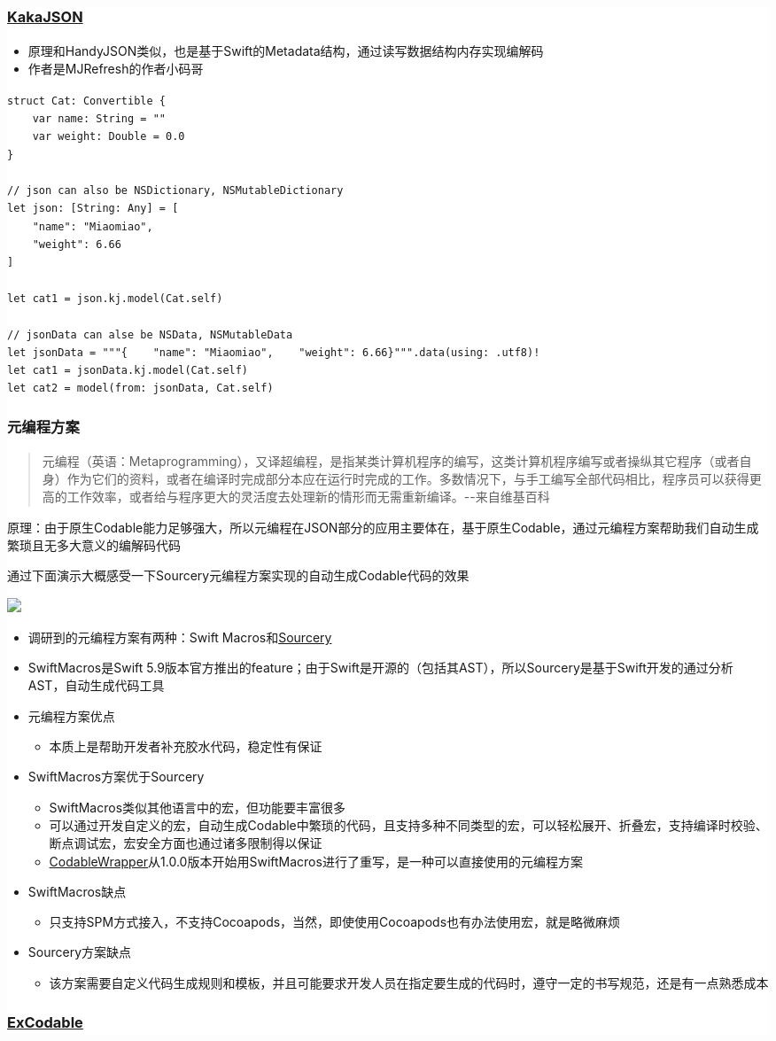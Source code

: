 ### [KakaJSON](https://github.com/kakaopensource/KakaJSON)

- 原理和HandyJSON类似，也是基于Swift的Metadata结构，通过读写数据结构内存实现编解码
- 作者是MJRefresh的作者小码哥

```
struct Cat: Convertible {
    var name: String = ""
    var weight: Double = 0.0
}

// json can also be NSDictionary, NSMutableDictionary
let json: [String: Any] = [
    "name": "Miaomiao",
    "weight": 6.66
]

let cat1 = json.kj.model(Cat.self)

// jsonData can alse be NSData, NSMutableData
let jsonData = """{    "name": "Miaomiao",    "weight": 6.66}""".data(using: .utf8)!
let cat1 = jsonData.kj.model(Cat.self)
let cat2 = model(from: jsonData, Cat.self)

```

### 元编程方案

> 元编程（英语：Metaprogramming），又译超编程，是指某类计算机程序的编写，这类计算机程序编写或者操纵其它程序（或者自身）作为它们的资料，或者在编译时完成部分本应在运行时完成的工作。多数情况下，与手工编写全部代码相比，程序员可以获得更高的工作效率，或者给与程序更大的灵活度去处理新的情形而无需重新编译。--来自维基百科

原理：由于原生Codable能力足够强大，所以元编程在JSON部分的应用主要体在，基于原生Codable，通过元编程方案帮助我们自动生成繁琐且无多大意义的编解码代码

通过下面演示大概感受一下Sourcery元编程方案实现的自动生成Codable代码的效果

![](https://github.com/songgeb/picx-images-hosting/blob/master/20231121/sourcery.7coh620a2e00.gif?raw=true)

- 调研到的元编程方案有两种：Swift Macros和[Sourcery](https://github.com/krzysztofzablocki/Sourcery)
- SwiftMacros是Swift 5.9版本官方推出的feature；由于Swift是开源的（包括其AST），所以Sourcery是基于Swift开发的通过分析AST，自动生成代码工具
- 元编程方案优点
  - 本质上是帮助开发者补充胶水代码，稳定性有保证
- SwiftMacros方案优于Sourcery
  - SwiftMacros类似其他语言中的宏，但功能要丰富很多
  - 可以通过开发自定义的宏，自动生成Codable中繁琐的代码，且支持多种不同类型的宏，可以轻松展开、折叠宏，支持编译时校验、断点调试宏，宏安全方面也通过诸多限制得以保证
  - [CodableWrapper](https://github.com/winddpan/CodableWrapper)从1.0.0版本开始用SwiftMacros进行了重写，是一种可以直接使用的元编程方案
- SwiftMacros缺点
  - 只支持SPM方式接入，不支持Cocoapods，当然，即使使用Cocoapods也有办法使用宏，就是略微麻烦

- Sourcery方案缺点
  - 该方案需要自定义代码生成规则和模板，并且可能要求开发人员在指定要生成的代码时，遵守一定的书写规范，还是有一点熟悉成本

### [ExCodable](https://github.com/iwill/ExCodable)
